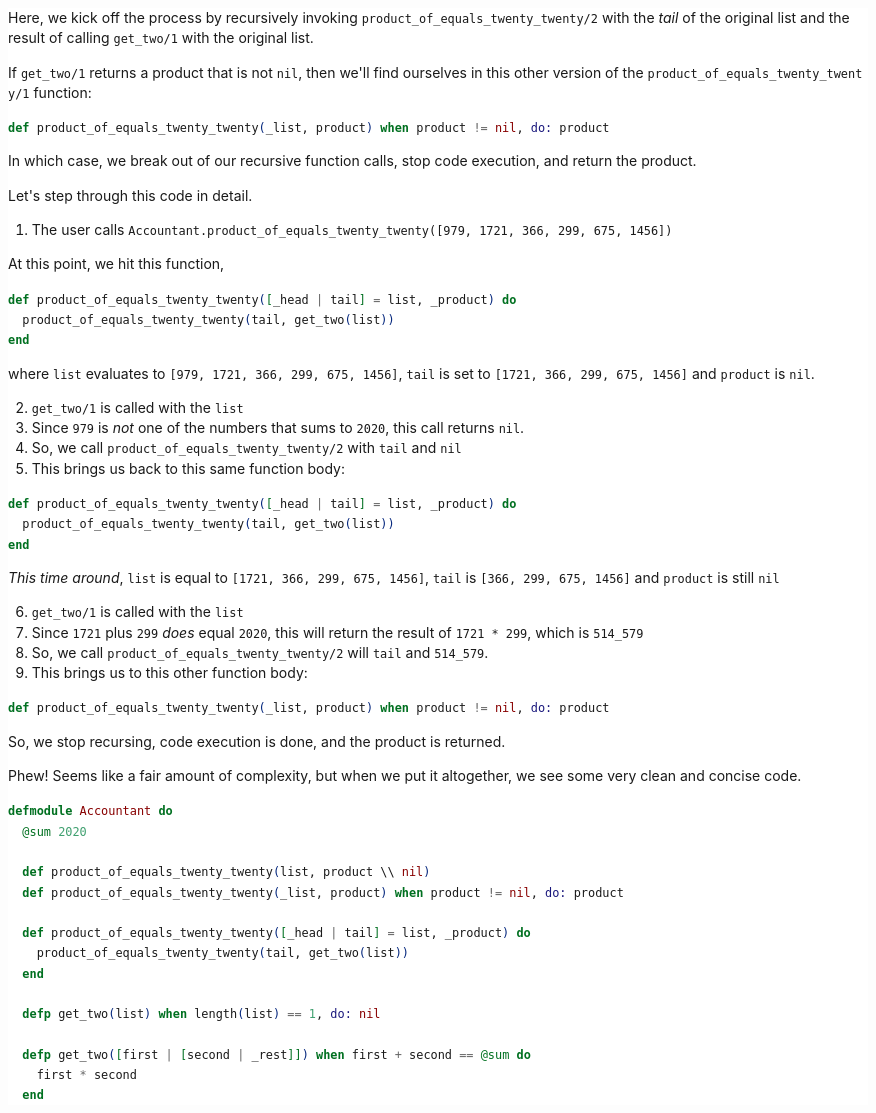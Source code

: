 Here, we kick off the process by recursively invoking `product_of_equals_twenty_twenty/2` with the _tail_ of the original list and the result of calling `get_two/1` with the original list.

If `get_two/1` returns a product that is not `nil`, then we'll find ourselves in this other version of the `product_of_equals_twenty_twenty/1` function:

```elixir
def product_of_equals_twenty_twenty(_list, product) when product != nil, do: product
```

In which case, we break out of our recursive function calls, stop code execution, and return the product.

Let's step through this code in detail.

1. The user calls `Accountant.product_of_equals_twenty_twenty([979, 1721, 366, 299, 675, 1456])`

At this point, we hit this function,

```elixir
def product_of_equals_twenty_twenty([_head | tail] = list, _product) do
  product_of_equals_twenty_twenty(tail, get_two(list))
end
```

where `list` evaluates to `[979, 1721, 366, 299, 675, 1456]`, `tail` is set to `[1721, 366, 299, 675, 1456]` and `product` is `nil`.

2. `get_two/1` is called with the `list`
3. Since `979` is _not_ one of the numbers that sums to `2020`, this call returns `nil`.
4. So, we call `product_of_equals_twenty_twenty/2` with `tail` and `nil`
5. This brings us back to this same function body:

```elixir
def product_of_equals_twenty_twenty([_head | tail] = list, _product) do
  product_of_equals_twenty_twenty(tail, get_two(list))
end
```

_This time around_, `list` is equal to `[1721, 366, 299, 675, 1456]`, `tail` is `[366, 299, 675, 1456]` and `product` is still `nil`

6. `get_two/1` is called with the `list`
7. Since `1721` plus `299` _does_ equal `2020`, this will return the result of `1721 * 299`, which is `514_579`
8. So, we call `product_of_equals_twenty_twenty/2` will `tail` and `514_579`.
9. This brings us to this other function body:

```elixir
def product_of_equals_twenty_twenty(_list, product) when product != nil, do: product
```

So, we stop recursing, code execution is done, and the product is returned.

Phew! Seems like a fair amount of complexity, but when we put it altogether, we see some very clean and concise code.

```elixir
defmodule Accountant do
  @sum 2020

  def product_of_equals_twenty_twenty(list, product \\ nil)
  def product_of_equals_twenty_twenty(_list, product) when product != nil, do: product

  def product_of_equals_twenty_twenty([_head | tail] = list, _product) do
    product_of_equals_twenty_twenty(tail, get_two(list))
  end

  defp get_two(list) when length(list) == 1, do: nil

  defp get_two([first | [second | _rest]]) when first + second == @sum do
    first * second
  end
```